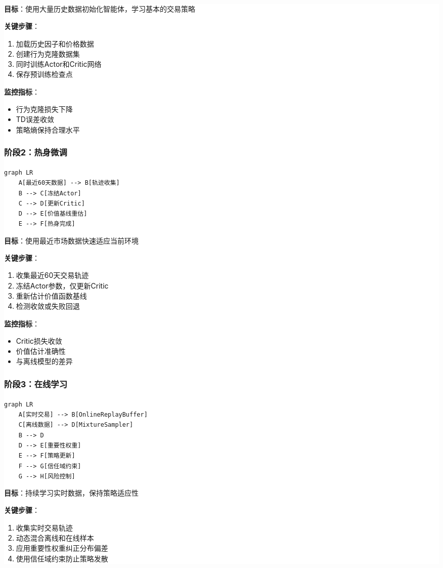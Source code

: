 **目标**：使用大量历史数据初始化智能体，学习基本的交易策略

**关键步骤**：
1. 加载历史因子和价格数据
2. 创建行为克隆数据集
3. 同时训练Actor和Critic网络
4. 保存预训练检查点

**监控指标**：
- 行为克隆损失下降
- TD误差收敛
- 策略熵保持合理水平

### 阶段2：热身微调

```mermaid
graph LR
    A[最近60天数据] --> B[轨迹收集]
    B --> C[冻结Actor]
    C --> D[更新Critic]
    D --> E[价值基线重估]
    E --> F[热身完成]
```

**目标**：使用最近市场数据快速适应当前环境

**关键步骤**：
1. 收集最近60天交易轨迹
2. 冻结Actor参数，仅更新Critic
3. 重新估计价值函数基线
4. 检测收敛或失败回退

**监控指标**：
- Critic损失收敛
- 价值估计准确性
- 与离线模型的差异

### 阶段3：在线学习

```mermaid
graph LR
    A[实时交易] --> B[OnlineReplayBuffer]
    C[离线数据] --> D[MixtureSampler]
    B --> D
    D --> E[重要性权重]
    E --> F[策略更新]
    F --> G[信任域约束]
    G --> H[风险控制]
```

**目标**：持续学习实时数据，保持策略适应性

**关键步骤**：
1. 收集实时交易轨迹
2. 动态混合离线和在线样本
3. 应用重要性权重纠正分布偏差
4. 使用信任域约束防止策略发散
